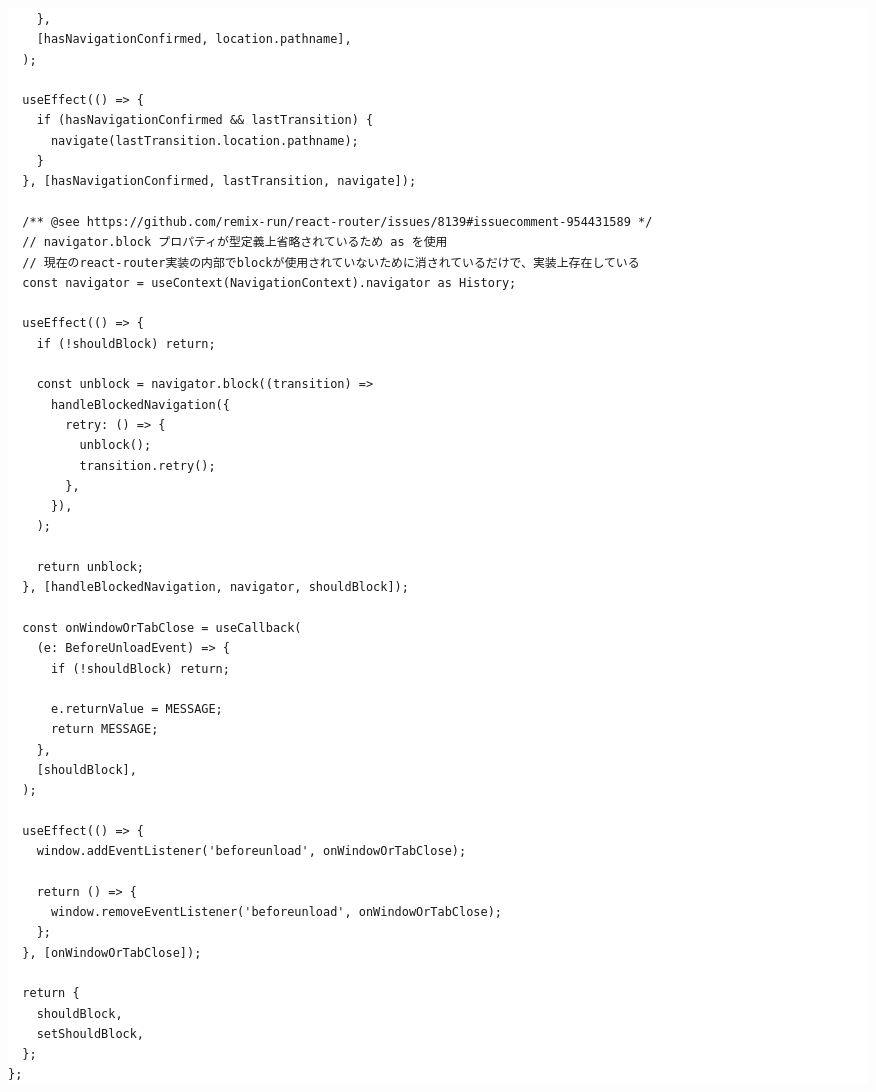 ```
    },
    [hasNavigationConfirmed, location.pathname],
  );

  useEffect(() => {
    if (hasNavigationConfirmed && lastTransition) {
      navigate(lastTransition.location.pathname);
    }
  }, [hasNavigationConfirmed, lastTransition, navigate]);

  /** @see https://github.com/remix-run/react-router/issues/8139#issuecomment-954431589 */
  // navigator.block プロパティが型定義上省略されているため as を使用
  // 現在のreact-router実装の内部でblockが使用されていないために消されているだけで、実装上存在している
  const navigator = useContext(NavigationContext).navigator as History;

  useEffect(() => {
    if (!shouldBlock) return;

    const unblock = navigator.block((transition) =>
      handleBlockedNavigation({
        retry: () => {
          unblock();
          transition.retry();
        },
      }),
    );

    return unblock;
  }, [handleBlockedNavigation, navigator, shouldBlock]);

  const onWindowOrTabClose = useCallback(
    (e: BeforeUnloadEvent) => {
      if (!shouldBlock) return;

      e.returnValue = MESSAGE;
      return MESSAGE;
    },
    [shouldBlock],
  );

  useEffect(() => {
    window.addEventListener('beforeunload', onWindowOrTabClose);

    return () => {
      window.removeEventListener('beforeunload', onWindowOrTabClose);
    };
  }, [onWindowOrTabClose]);

  return {
    shouldBlock,
    setShouldBlock,
  };
};
```
